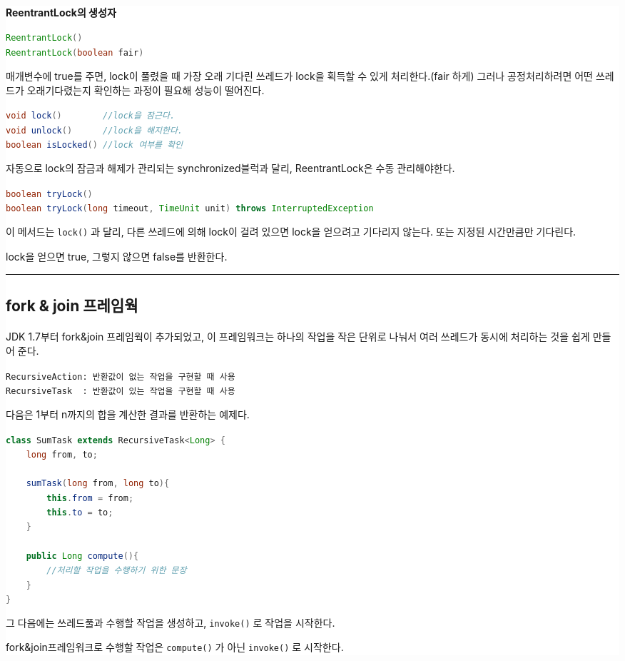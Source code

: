 **ReentrantLock의 생성자**

```java
ReentrantLock()
ReentrantLock(boolean fair)
```

매개변수에 true를 주면, lock이 풀렸을 때 가장 오래 기다린 쓰레드가 lock을 획득할 수 있게 처리한다.(fair 하게) 그러나 공정처리하려면 어떤 쓰레드가 오래기다렸는지 확인하는 과정이 필요해 성능이 떨어진다.

```java
void lock()        //lock을 잠근다.
void unlock()      //lock을 해지한다.
boolean isLocked() //lock 여부를 확인
```

자동으로 lock의 잠금과 해제가 관리되는 synchronized블럭과 달리, ReentrantLock은 수동 관리해야한다.

```java
boolean tryLock()
boolean tryLock(long timeout, TimeUnit unit) throws InterruptedException
```

이 메서드는 `lock()` 과 달리, 다른 쓰레드에 의해 lock이 걸려 있으면 lock을 얻으려고 기다리지 않는다. 또는 지정된 시간만큼만 기다린다. 

lock을 얻으면 true, 그렇지 않으면 false를 반환한다.

---

## fork & join 프레임웍

JDK 1.7부터 fork&join 프레임웍이 추가되었고, 이 프레임워크는 하나의 작업을 작은 단위로 나눠서 여러 쓰레드가 동시에 처리하는 것을 쉽게 만들어 준다.

```
RecursiveAction: 반환값이 없는 작업을 구현할 때 사용
RecursiveTask  : 반환값이 있는 작업을 구현할 때 사용
```

다음은 1부터 n까지의 합을 계산한 결과를 반환하는 예제다.

```java
class SumTask extends RecursiveTask<Long> {
	long from, to;
	
	sumTask(long from, long to){
		this.from = from;
		this.to = to;
	}
	
	public Long compute(){
		//처리할 작업을 수행하기 위한 문장
	}
}
```

그 다음에는 쓰레드풀과 수행할 작업을 생성하고, `invoke()` 로 작업을 시작한다.

fork&join프레임워크로 수행할 작업은 `compute()` 가 아닌 `invoke()` 로 시작한다.

